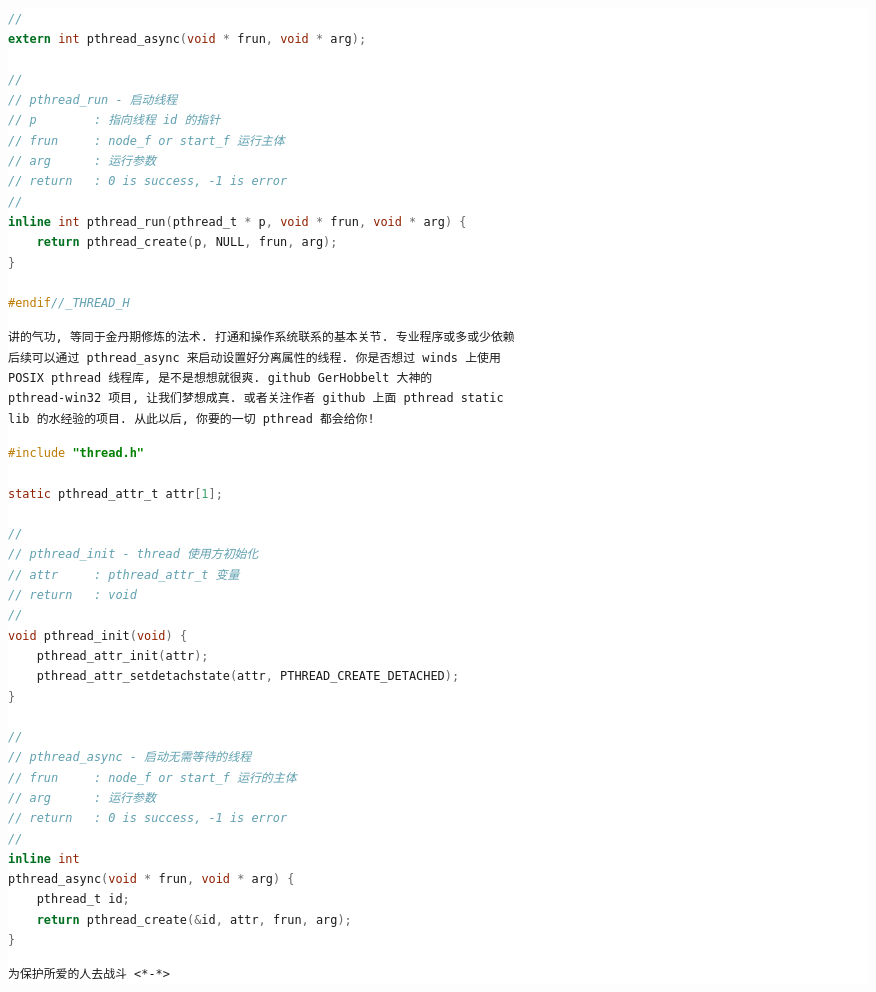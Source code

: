 ```C
// 
extern int pthread_async(void * frun, void * arg);

//
// pthread_run - 启动线程
// p        : 指向线程 id 的指针
// frun     : node_f or start_f 运行主体
// arg      : 运行参数
// return   : 0 is success, -1 is error
//
inline int pthread_run(pthread_t * p, void * frun, void * arg) {
    return pthread_create(p, NULL, frun, arg);
}

#endif//_THREAD_H
```

    讲的气功, 等同于金丹期修炼的法术. 打通和操作系统联系的基本关节. 专业程序或多或少依赖
	后续可以通过 pthread_async 来启动设置好分离属性的线程. 你是否想过 winds 上使用 
    POSIX pthread 线程库, 是不是想想就很爽. github GerHobbelt 大神的 
    pthread-win32 项目, 让我们梦想成真. 或者关注作者 github 上面 pthread static 
    lib 的水经验的项目. 从此以后, 你要的一切 pthread 都会给你!  

```C
#include "thread.h"

static pthread_attr_t attr[1];

// 
// pthread_init - thread 使用方初始化
// attr     : pthread_attr_t 变量
// return   : void
//
void pthread_init(void) {
    pthread_attr_init(attr);
    pthread_attr_setdetachstate(attr, PTHREAD_CREATE_DETACHED);    
}

//
// pthread_async - 启动无需等待的线程
// frun     : node_f or start_f 运行的主体
// arg      : 运行参数
// return   : 0 is success, -1 is error
// 
inline int 
pthread_async(void * frun, void * arg) {
    pthread_t id;
    return pthread_create(&id, attr, frun, arg);
}
```

    为保护所爱的人去战斗 <*-*>  
